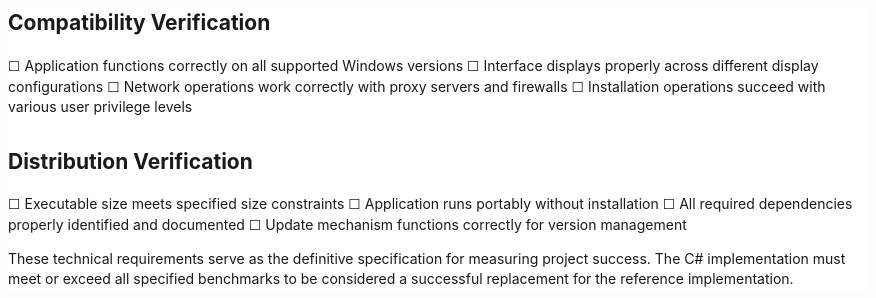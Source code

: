 Compatibility Verification
--------------------------
☐ Application functions correctly on all supported Windows versions
☐ Interface displays properly across different display configurations
☐ Network operations work correctly with proxy servers and firewalls
☐ Installation operations succeed with various user privilege levels

Distribution Verification
-------------------------
☐ Executable size meets specified size constraints
☐ Application runs portably without installation
☐ All required dependencies properly identified and documented
☐ Update mechanism functions correctly for version management

These technical requirements serve as the definitive specification for measuring
project success. The C# implementation must meet or exceed all specified
benchmarks to be considered a successful replacement for the reference
implementation.
